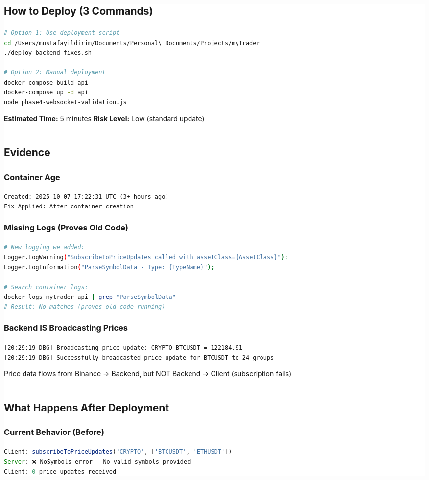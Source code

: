 
## How to Deploy (3 Commands)

```bash
# Option 1: Use deployment script
cd /Users/mustafayildirim/Documents/Personal\ Documents/Projects/myTrader
./deploy-backend-fixes.sh

# Option 2: Manual deployment
docker-compose build api
docker-compose up -d api
node phase4-websocket-validation.js
```

**Estimated Time:** 5 minutes
**Risk Level:** Low (standard update)

---

## Evidence

### Container Age
```
Created: 2025-10-07 17:22:31 UTC (3+ hours ago)
Fix Applied: After container creation
```

### Missing Logs (Proves Old Code)
```bash
# New logging we added:
Logger.LogWarning("SubscribeToPriceUpdates called with assetClass={AssetClass}");
Logger.LogInformation("ParseSymbolData - Type: {TypeName}");

# Search container logs:
docker logs mytrader_api | grep "ParseSymbolData"
# Result: No matches (proves old code running)
```

### Backend IS Broadcasting Prices
```
[20:29:19 DBG] Broadcasting price update: CRYPTO BTCUSDT = 122184.91
[20:29:19 DBG] Successfully broadcasted price update for BTCUSDT to 24 groups
```
Price data flows from Binance → Backend, but NOT Backend → Client (subscription fails)

---

## What Happens After Deployment

### Current Behavior (Before)
```javascript
Client: subscribeToPriceUpdates('CRYPTO', ['BTCUSDT', 'ETHUSDT'])
Server: ❌ NoSymbols error - No valid symbols provided
Client: 0 price updates received
```

